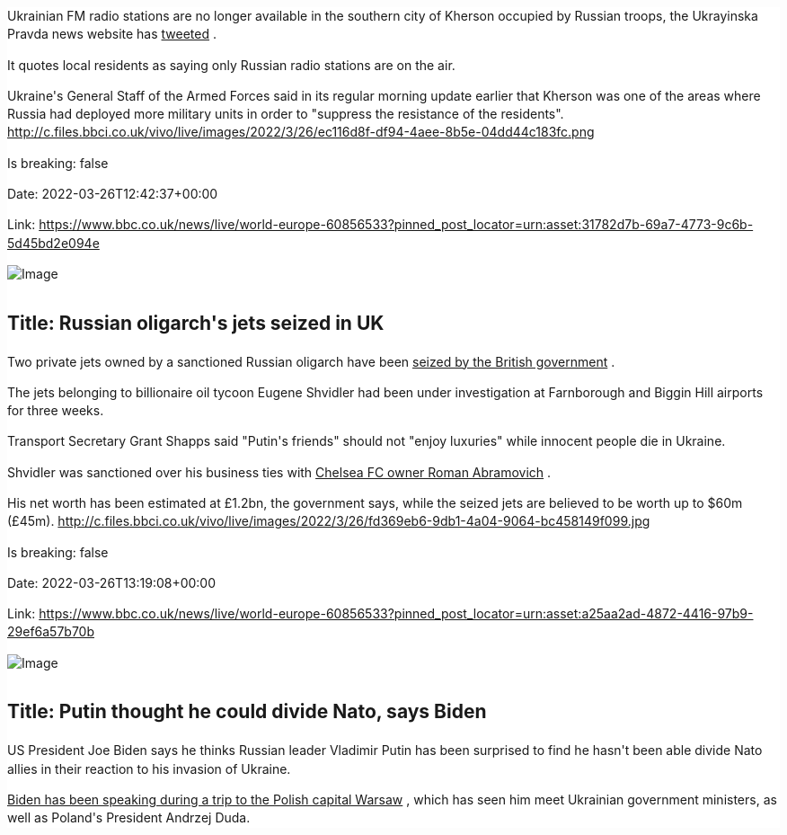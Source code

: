 Ukrainian FM radio stations are no longer available in the southern city of Kherson occupied by Russian troops, the Ukrayinska Pravda news website has  [tweeted](https://twitter.com/ukrpravda_news/status/1507645846770401281) . 

 It quotes local residents as saying only Russian radio stations are on the air. 

 Ukraine's General Staff of the Armed Forces said in its regular morning update earlier that Kherson was one of the areas where Russia had deployed more military units in order to "suppress the resistance of the residents".
http://c.files.bbci.co.uk/vivo/live/images/2022/3/26/ec116d8f-df94-4aee-8b5e-04dd44c183fc.png

Is breaking: false

Date: 2022-03-26T12:42:37+00:00

Link: https://www.bbc.co.uk/news/live/world-europe-60856533?pinned_post_locator=urn:asset:31782d7b-69a7-4773-9c6b-5d45bd2e094e

![Image](http://c.files.bbci.co.uk/vivo/live/images/2022/3/26/ec116d8f-df94-4aee-8b5e-04dd44c183fc.png)



## Title: Russian oligarch's jets seized in UK

Two private jets owned by a sanctioned Russian oligarch have been  [seized by the British government](https://www.bbc.co.uk/news/uk-60886181) . 

 The jets belonging to billionaire oil tycoon Eugene Shvidler had been under investigation at Farnborough and Biggin Hill airports for three weeks. 

 Transport Secretary Grant Shapps said "Putin's friends" should not "enjoy luxuries" while innocent people die in Ukraine. 

 Shvidler was sanctioned over his business ties with  [Chelsea FC owner Roman Abramovich](https://www.bbc.co.uk/news/uk-politics-60690362) .  

 His net worth has been estimated at £1.2bn, the government says, while the seized jets are believed to be worth up to $60m (£45m).
http://c.files.bbci.co.uk/vivo/live/images/2022/3/26/fd369eb6-9db1-4a04-9064-bc458149f099.jpg

Is breaking: false

Date: 2022-03-26T13:19:08+00:00

Link: https://www.bbc.co.uk/news/live/world-europe-60856533?pinned_post_locator=urn:asset:a25aa2ad-4872-4416-97b9-29ef6a57b70b

![Image](http://c.files.bbci.co.uk/vivo/live/images/2022/3/26/fd369eb6-9db1-4a04-9064-bc458149f099.jpg)



## Title: Putin thought he could divide Nato, says Biden

US President Joe Biden says he thinks Russian leader Vladimir Putin has been surprised to find he hasn't been able divide Nato allies in their reaction to his invasion of Ukraine. 

 [Biden has been speaking during a trip to the Polish capital Warsaw](https://www.bbc.co.uk/news/world-us-canada-60854242) , which has seen him meet Ukrainian government ministers, as well as Poland's President Andrzej Duda. 
